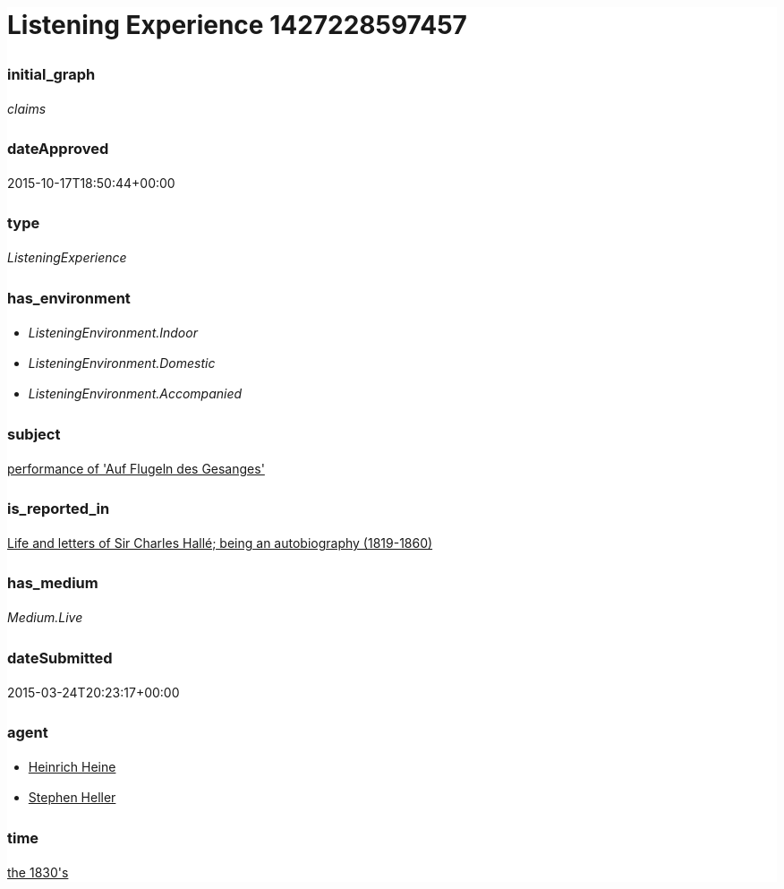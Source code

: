 # Listening Experience 1427228597457

### initial_graph


*claims*

### dateApproved


2015-10-17T18:50:44+00:00

### type


*ListeningExperience*

### has_environment

 - *ListeningEnvironment.Indoor*

 - *ListeningEnvironment.Domestic*

 - *ListeningEnvironment.Accompanied*

### subject


[performance of 'Auf Flugeln des Gesanges'](#performance-of-'Auf-Flugeln-des-Gesanges')

### is_reported_in


[Life and letters of Sir Charles Hallé; being an autobiography (1819-1860) ](#Life-and-letters-of-Sir-Charles-Hallé;-being-an-autobiography-(1819-1860)-)

### has_medium


*Medium.Live*

### dateSubmitted


2015-03-24T20:23:17+00:00

### agent

 - [Heinrich Heine](#Heinrich-Heine)

 - [Stephen Heller](#Stephen-Heller)

### time


[the 1830's](#the-1830's)
